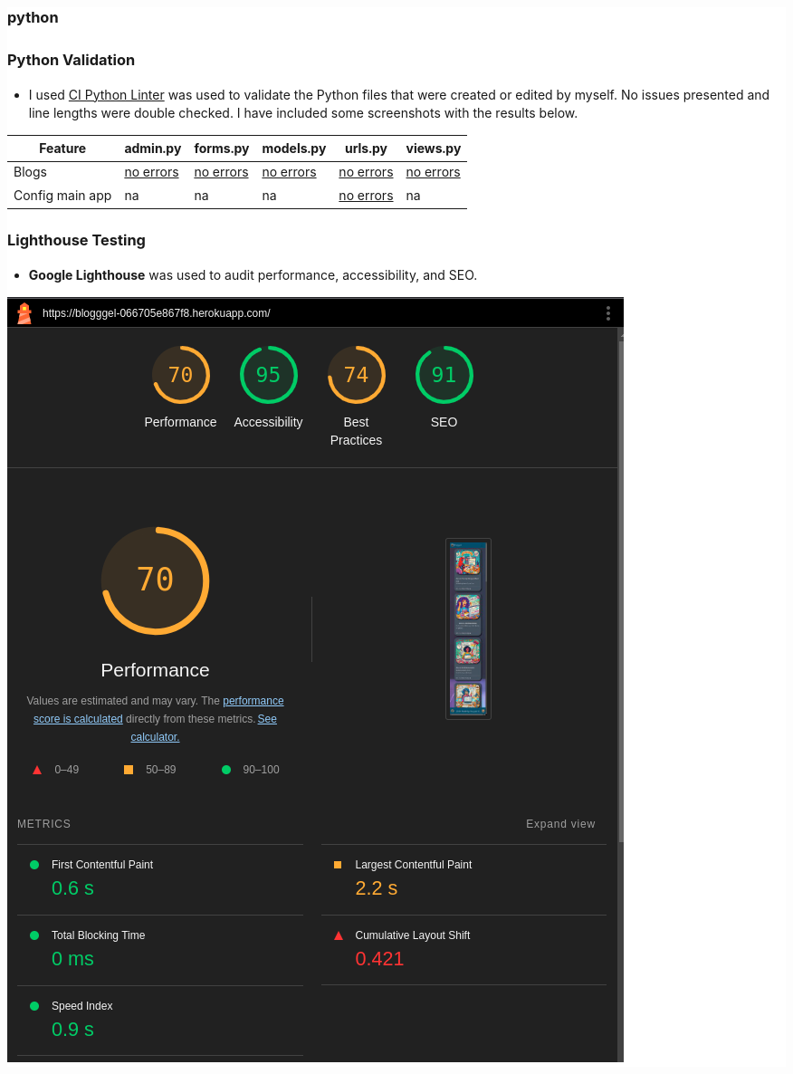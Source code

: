 
### python

### Python Validation

- I used  [CI Python Linter](https://pep8ci.herokuapp.com/#) was used to validate the Python files that were created or edited by myself. No issues presented and line lengths were double checked. I have included some screenshots with the results below.

| Feature | admin.py | forms.py | models.py | urls.py | views.py |
|---------|----------|----------|-----------|---------|----------|
| Blogs | [no errors](/docs/images/badmin.png) | [no errors](/docs/images/bforms.png) | [no errors](/docs/images/bmodels.png) | [no errors](/docs/images/burls.png) | [no errors](/workspace/Blogggel/docs/images/bviews.png) |
| Config main app | na | na | na | [no errors](/workspace/Blogggel/docs/images/curls.png) | na |



### Lighthouse Testing
- **Google Lighthouse** was used to audit performance, accessibility, and SEO.

![Desktop Lighthouse](/docs/images/desktoplh.png)
